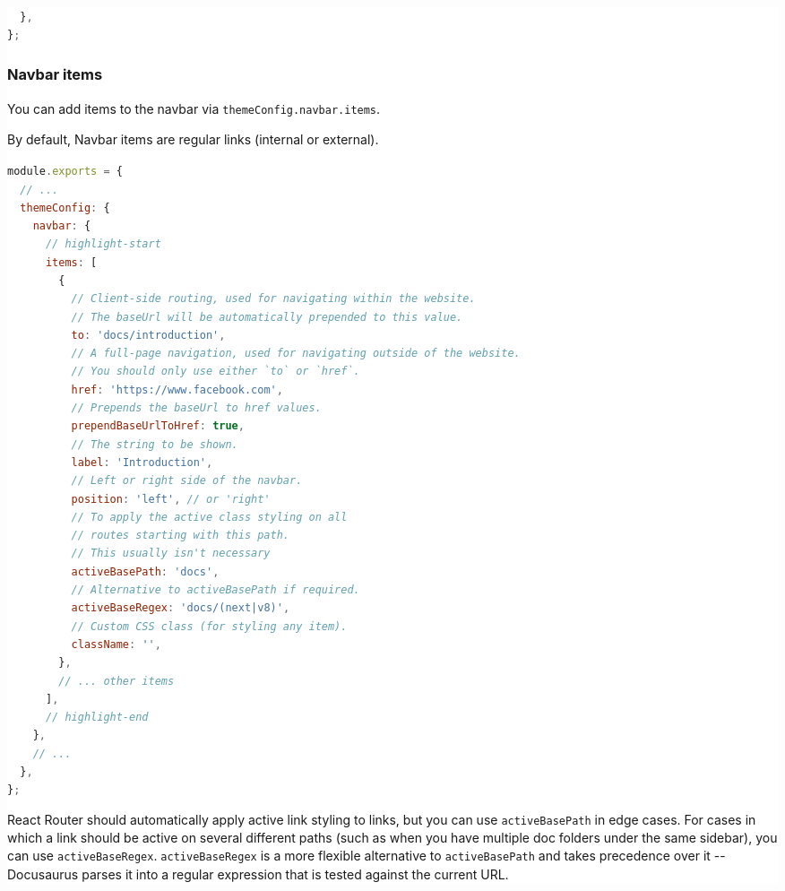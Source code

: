 ```js {5-11} title="docusaurus.config.js"
  },
};
```

### Navbar items

You can add items to the navbar via `themeConfig.navbar.items`.

By default, Navbar items are regular links (internal or external).

```js title="docusaurus.config.js"
module.exports = {
  // ...
  themeConfig: {
    navbar: {
      // highlight-start
      items: [
        {
          // Client-side routing, used for navigating within the website.
          // The baseUrl will be automatically prepended to this value.
          to: 'docs/introduction',
          // A full-page navigation, used for navigating outside of the website.
          // You should only use either `to` or `href`.
          href: 'https://www.facebook.com',
          // Prepends the baseUrl to href values.
          prependBaseUrlToHref: true,
          // The string to be shown.
          label: 'Introduction',
          // Left or right side of the navbar.
          position: 'left', // or 'right'
          // To apply the active class styling on all
          // routes starting with this path.
          // This usually isn't necessary
          activeBasePath: 'docs',
          // Alternative to activeBasePath if required.
          activeBaseRegex: 'docs/(next|v8)',
          // Custom CSS class (for styling any item).
          className: '',
        },
        // ... other items
      ],
      // highlight-end
    },
    // ...
  },
};
```

React Router should automatically apply active link styling to links, but you can use `activeBasePath` in edge cases. For cases in which a link should be active on several different paths (such as when you have multiple doc folders under the same sidebar), you can use `activeBaseRegex`. `activeBaseRegex` is a more flexible alternative to `activeBasePath` and takes precedence over it -- Docusaurus parses it into a regular expression that is tested against the current URL.
